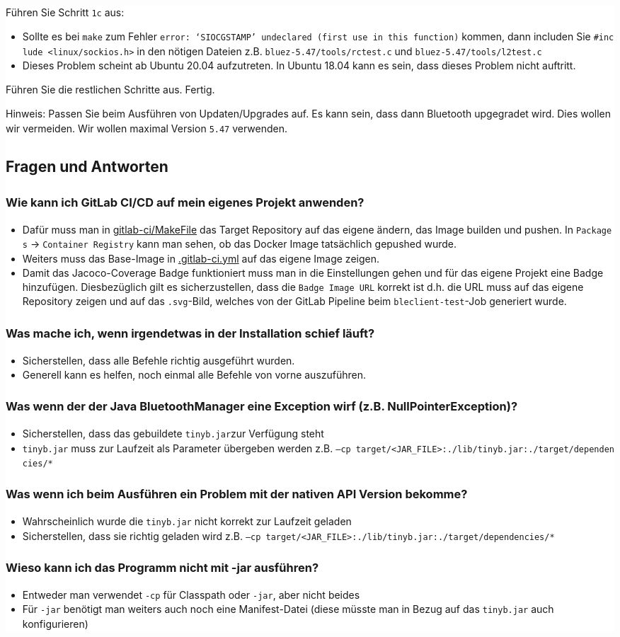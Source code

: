 Führen Sie Schritt `1c` aus:

- Sollte es bei `make` zum Fehler `error: ‘SIOCGSTAMP’ undeclared (first use in this function)` kommen, dann includen Sie `#include <linux/sockios.h>` in den nötigen Dateien z.B. `bluez-5.47/tools/rctest.c` und `bluez-5.47/tools/l2test.c`
- Dieses Problem scheint ab Ubuntu 20.04 aufzutreten. In Ubuntu 18.04 kann es sein, dass dieses Problem nicht auftritt.

Führen Sie die restlichen Schritte aus. Fertig.

Hinweis: Passen Sie beim Ausführen von Updaten/Upgrades auf. Es kann sein, dass dann Bluetooth upgegradet wird. Dies wollen wir vermeiden. Wir wollen maximal Version `5.47` verwenden.

## Fragen und Antworten

### Wie kann ich GitLab CI/CD auf mein eigenes Projekt anwenden?

- Dafür muss man in [gitlab-ci/MakeFile](gitlab-ci/Makefile) das Target Repository auf das eigene ändern, das Image builden und pushen. In `Packages` -> `Container Registry` kann man sehen, ob das Docker Image tatsächlich gepushed wurde.
- Weiters muss das Base-Image in [.gitlab-ci.yml](.gitlab-ci.yml) auf das eigene Image zeigen.
- Damit das Jacoco-Coverage Badge funktioniert muss man in die Einstellungen gehen und für das eigene Projekt eine Badge hinzufügen. Diesbezüglich gilt es sicherzustellen, dass die `Badge Image URL` korrekt ist d.h. die URL muss auf das eigene Repository zeigen und auf das `.svg`-Bild, welches von der GitLab Pipeline beim `bleclient-test`-Job generiert wurde.

### Was mache ich, wenn irgendetwas in der Installation schief läuft?

- Sicherstellen, dass alle Befehle richtig ausgeführt wurden.
- Generell kann es helfen, noch einmal alle Befehle von vorne auszuführen.

### Was wenn der der Java BluetoothManager eine Exception wirf (z.B. NullPointerException)?

- Sicherstellen, dass das gebuildete `tinyb.jar`zur Verfügung steht
- `tinyb.jar` muss zur Laufzeit als Parameter übergeben werden z.B. `–cp target/<JAR_FILE>:./lib/tinyb.jar:./target/dependencies/*`

### Was wenn ich beim Ausführen ein Problem mit der nativen API Version bekomme?

- Wahrscheinlich wurde die `tinyb.jar` nicht korrekt zur Laufzeit geladen
- Sicherstellen, dass sie richtig geladen wird z.B. `–cp target/<JAR_FILE>:./lib/tinyb.jar:./target/dependencies/*`

### Wieso kann ich das Programm nicht mit -jar ausführen?

- Entweder man verwendet `-cp` für Classpath oder `-jar`, aber nicht beides
- Für `-jar` benötigt man weiters auch noch eine Manifest-Datei (diese müsste man in Bezug auf das `tinyb.jar` auch konfigurieren)
